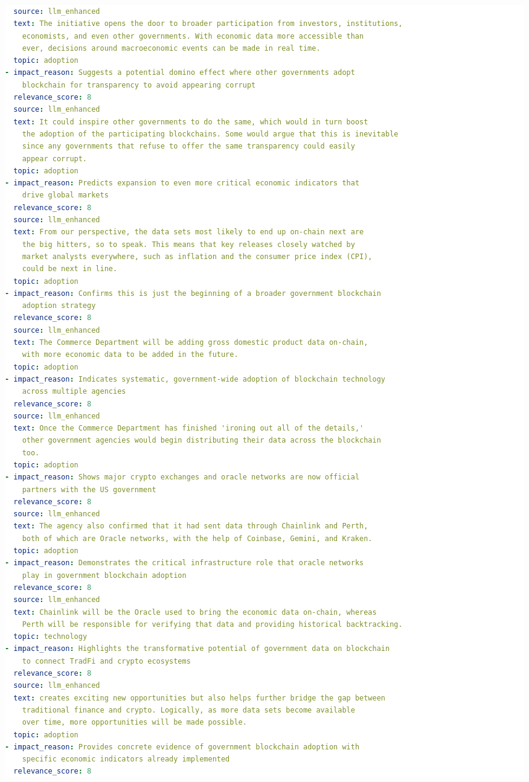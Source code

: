 ```yaml
  source: llm_enhanced
  text: The initiative opens the door to broader participation from investors, institutions,
    economists, and even other governments. With economic data more accessible than
    ever, decisions around macroeconomic events can be made in real time.
  topic: adoption
- impact_reason: Suggests a potential domino effect where other governments adopt
    blockchain for transparency to avoid appearing corrupt
  relevance_score: 8
  source: llm_enhanced
  text: It could inspire other governments to do the same, which would in turn boost
    the adoption of the participating blockchains. Some would argue that this is inevitable
    since any governments that refuse to offer the same transparency could easily
    appear corrupt.
  topic: adoption
- impact_reason: Predicts expansion to even more critical economic indicators that
    drive global markets
  relevance_score: 8
  source: llm_enhanced
  text: From our perspective, the data sets most likely to end up on-chain next are
    the big hitters, so to speak. This means that key releases closely watched by
    market analysts everywhere, such as inflation and the consumer price index (CPI),
    could be next in line.
  topic: adoption
- impact_reason: Confirms this is just the beginning of a broader government blockchain
    adoption strategy
  relevance_score: 8
  source: llm_enhanced
  text: The Commerce Department will be adding gross domestic product data on-chain,
    with more economic data to be added in the future.
  topic: adoption
- impact_reason: Indicates systematic, government-wide adoption of blockchain technology
    across multiple agencies
  relevance_score: 8
  source: llm_enhanced
  text: Once the Commerce Department has finished 'ironing out all of the details,'
    other government agencies would begin distributing their data across the blockchain
    too.
  topic: adoption
- impact_reason: Shows major crypto exchanges and oracle networks are now official
    partners with the US government
  relevance_score: 8
  source: llm_enhanced
  text: The agency also confirmed that it had sent data through Chainlink and Perth,
    both of which are Oracle networks, with the help of Coinbase, Gemini, and Kraken.
  topic: adoption
- impact_reason: Demonstrates the critical infrastructure role that oracle networks
    play in government blockchain adoption
  relevance_score: 8
  source: llm_enhanced
  text: Chainlink will be the Oracle used to bring the economic data on-chain, whereas
    Perth will be responsible for verifying that data and providing historical backtracking.
  topic: technology
- impact_reason: Highlights the transformative potential of government data on blockchain
    to connect TradFi and crypto ecosystems
  relevance_score: 8
  source: llm_enhanced
  text: creates exciting new opportunities but also helps further bridge the gap between
    traditional finance and crypto. Logically, as more data sets become available
    over time, more opportunities will be made possible.
  topic: adoption
- impact_reason: Provides concrete evidence of government blockchain adoption with
    specific economic indicators already implemented
  relevance_score: 8
```